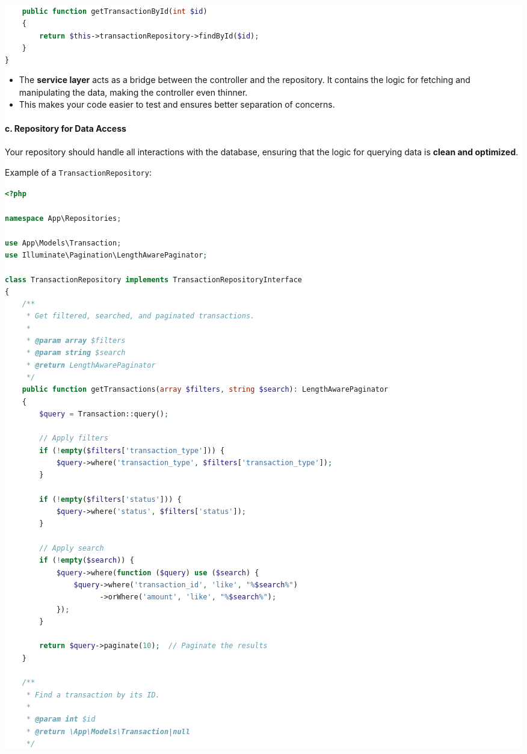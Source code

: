 ```php
    public function getTransactionById(int $id)
    {
        return $this->transactionRepository->findById($id);
    }
}
```

- The **service layer** acts as a bridge between the controller and the repository. It contains the logic for fetching and manipulating the data, making the controller even thinner.
- This makes your code easier to test and ensures better separation of concerns.

#### c. **Repository for Data Access**

Your repository should handle all interactions with the database, ensuring that the logic for querying data is **clean and optimized**.

Example of a `TransactionRepository`:

```php
<?php

namespace App\Repositories;

use App\Models\Transaction;
use Illuminate\Pagination\LengthAwarePaginator;

class TransactionRepository implements TransactionRepositoryInterface
{
    /**
     * Get filtered, searched, and paginated transactions.
     *
     * @param array $filters
     * @param string $search
     * @return LengthAwarePaginator
     */
    public function getTransactions(array $filters, string $search): LengthAwarePaginator
    {
        $query = Transaction::query();

        // Apply filters
        if (!empty($filters['transaction_type'])) {
            $query->where('transaction_type', $filters['transaction_type']);
        }

        if (!empty($filters['status'])) {
            $query->where('status', $filters['status']);
        }

        // Apply search
        if (!empty($search)) {
            $query->where(function ($query) use ($search) {
                $query->where('transaction_id', 'like', "%$search%")
                      ->orWhere('amount', 'like', "%$search%");
            });
        }

        return $query->paginate(10);  // Paginate the results
    }

    /**
     * Find a transaction by its ID.
     *
     * @param int $id
     * @return \App\Models\Transaction|null
     */
```